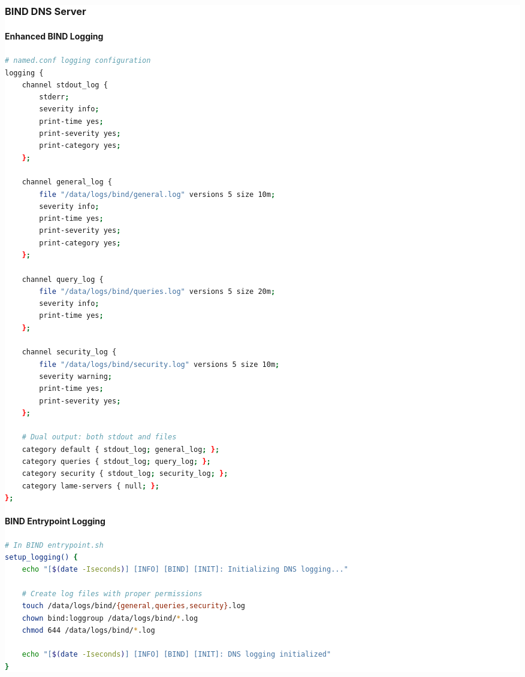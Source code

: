 ### BIND DNS Server

#### Enhanced BIND Logging
```bash
# named.conf logging configuration
logging {
    channel stdout_log {
        stderr;
        severity info;
        print-time yes;
        print-severity yes;
        print-category yes;
    };
    
    channel general_log {
        file "/data/logs/bind/general.log" versions 5 size 10m;
        severity info;
        print-time yes;
        print-severity yes;
        print-category yes;
    };
    
    channel query_log {
        file "/data/logs/bind/queries.log" versions 5 size 20m;
        severity info;
        print-time yes;
    };
    
    channel security_log {
        file "/data/logs/bind/security.log" versions 5 size 10m;
        severity warning;
        print-time yes;
        print-severity yes;
    };
    
    # Dual output: both stdout and files
    category default { stdout_log; general_log; };
    category queries { stdout_log; query_log; };
    category security { stdout_log; security_log; };
    category lame-servers { null; };
};
```

#### BIND Entrypoint Logging
```bash
# In BIND entrypoint.sh
setup_logging() {
    echo "[$(date -Iseconds)] [INFO] [BIND] [INIT]: Initializing DNS logging..."
    
    # Create log files with proper permissions
    touch /data/logs/bind/{general,queries,security}.log
    chown bind:loggroup /data/logs/bind/*.log
    chmod 644 /data/logs/bind/*.log
    
    echo "[$(date -Iseconds)] [INFO] [BIND] [INIT]: DNS logging initialized"
}
```
